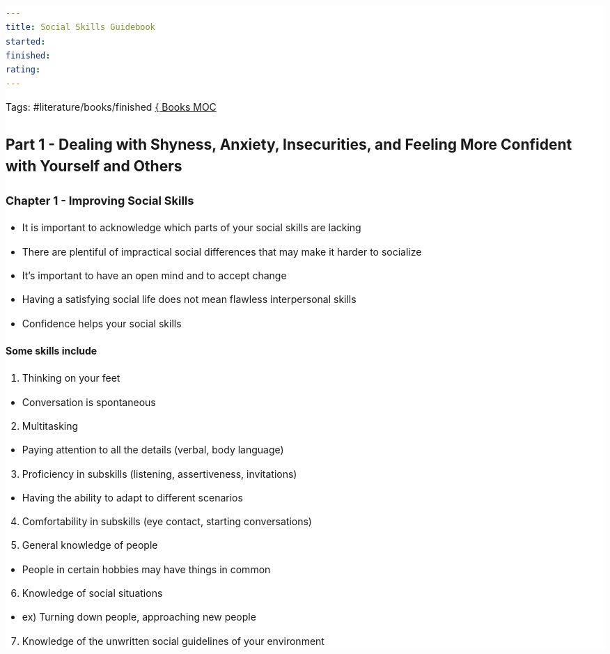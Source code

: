 ```yaml
---
title: Social Skills Guidebook
started:
finished:
rating:
---
```

Tags: #literature/books/finished 
[{ Books MOC](out/-books-moc.md)
## Part 1 - Dealing with Shyness, Anxiety, Insecurities, and Feeling More Confident with Yourself and Others

### Chapter 1 - Improving Social Skills

-   It is important to acknowledge which parts of your social skills are lacking
    
-   There are plentiful of impractical social differences that may make it harder to socialize
    
-   It’s important to have an open mind and to accept change
    
-   Having a satisfying social life does not mean flawless interpersonal skills
    
-   Confidence helps your social skills
    

#### Some skills include

1.  Thinking on your feet
    

-   Conversation is spontaneous
    

2.  Multitasking
    

-   Paying attention to all the details (verbal, body language)
    

3.  Proficiency in subskills (listening, assertiveness, invitations)
    

-   Having the ability to adapt to different scenarios
    

4.  Comfortability in subskills (eye contact, starting conversations)
    
5.  General knowledge of people
    

-   People in certain hobbies may have things in common
    

6.  Knowledge of social situations
    

-   ex) Turning down people, approaching new people
    

7.  Knowledge of the unwritten social guidelines of your environment
    
